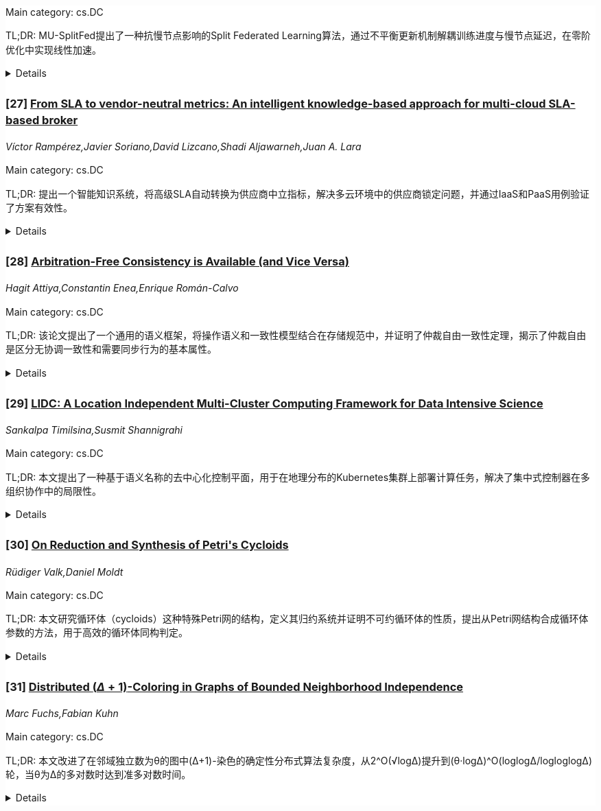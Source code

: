 Main category: cs.DC

TL;DR: MU-SplitFed提出了一种抗慢节点影响的Split Federated Learning算法，通过不平衡更新机制解耦训练进度与慢节点延迟，在零阶优化中实现线性加速。


<details><summary>Details</summary></details>


### [27] [From SLA to vendor-neutral metrics: An intelligent knowledge-based approach for multi-cloud SLA-based broker](https://arxiv.org/abs/2510.21173)
*Víctor Rampérez,Javier Soriano,David Lizcano,Shadi Aljawarneh,Juan A. Lara*

Main category: cs.DC

TL;DR: 提出一个智能知识系统，将高级SLA自动转换为供应商中立指标，解决多云环境中的供应商锁定问题，并通过IaaS和PaaS用例验证了方案有效性。


<details><summary>Details</summary></details>


### [28] [Arbitration-Free Consistency is Available (and Vice Versa)](https://arxiv.org/abs/2510.21304)
*Hagit Attiya,Constantin Enea,Enrique Román-Calvo*

Main category: cs.DC

TL;DR: 该论文提出了一个通用的语义框架，将操作语义和一致性模型结合在存储规范中，并证明了仲裁自由一致性定理，揭示了仲裁自由是区分无协调一致性和需要同步行为的基本属性。


<details><summary>Details</summary></details>


### [29] [LIDC: A Location Independent Multi-Cluster Computing Framework for Data Intensive Science](https://arxiv.org/abs/2510.21373)
*Sankalpa Timilsina,Susmit Shannigrahi*

Main category: cs.DC

TL;DR: 本文提出了一种基于语义名称的去中心化控制平面，用于在地理分布的Kubernetes集群上部署计算任务，解决了集中式控制器在多组织协作中的局限性。


<details><summary>Details</summary></details>


### [30] [On Reduction and Synthesis of Petri's Cycloids](https://arxiv.org/abs/2510.21493)
*Rüdiger Valk,Daniel Moldt*

Main category: cs.DC

TL;DR: 本文研究循环体（cycloids）这种特殊Petri网的结构，定义其归约系统并证明不可约循环体的性质，提出从Petri网结构合成循环体参数的方法，用于高效的循环体同构判定。


<details><summary>Details</summary></details>


### [31] [Distributed $(Δ+1)$-Coloring in Graphs of Bounded Neighborhood Independence](https://arxiv.org/abs/2510.21549)
*Marc Fuchs,Fabian Kuhn*

Main category: cs.DC

TL;DR: 本文改进了在邻域独立数为θ的图中(Δ+1)-染色的确定性分布式算法复杂度，从2^O(√logΔ)提升到(θ·logΔ)^O(loglogΔ/logloglogΔ)轮，当θ为Δ的多对数时达到准多对数时间。


<details><summary>Details</summary></details>
